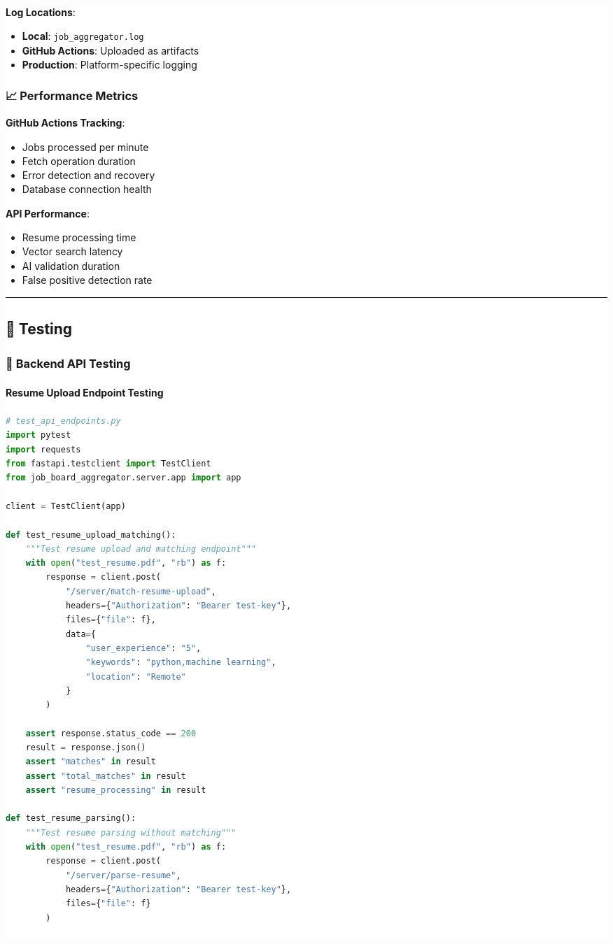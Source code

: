 **Log Locations**:
- **Local**: `job_aggregator.log`
- **GitHub Actions**: Uploaded as artifacts
- **Production**: Platform-specific logging

### 📈 **Performance Metrics**

**GitHub Actions Tracking**:
- Jobs processed per minute
- Fetch operation duration
- Error detection and recovery
- Database connection health

**API Performance**:
- Resume processing time
- Vector search latency
- AI validation duration
- False positive detection rate

---

## 🧪 Testing

### 🔬 **Backend API Testing**

#### **Resume Upload Endpoint Testing**
```python
# test_api_endpoints.py
import pytest
import requests
from fastapi.testclient import TestClient
from job_board_aggregator.server.app import app

client = TestClient(app)

def test_resume_upload_matching():
    """Test resume upload and matching endpoint"""
    with open("test_resume.pdf", "rb") as f:
        response = client.post(
            "/server/match-resume-upload",
            headers={"Authorization": "Bearer test-key"},
            files={"file": f},
            data={
                "user_experience": "5",
                "keywords": "python,machine learning",
                "location": "Remote"
            }
        )
    
    assert response.status_code == 200
    result = response.json()
    assert "matches" in result
    assert "total_matches" in result
    assert "resume_processing" in result

def test_resume_parsing():
    """Test resume parsing without matching"""
    with open("test_resume.pdf", "rb") as f:
        response = client.post(
            "/server/parse-resume",
            headers={"Authorization": "Bearer test-key"},
            files={"file": f}
        )
    
```